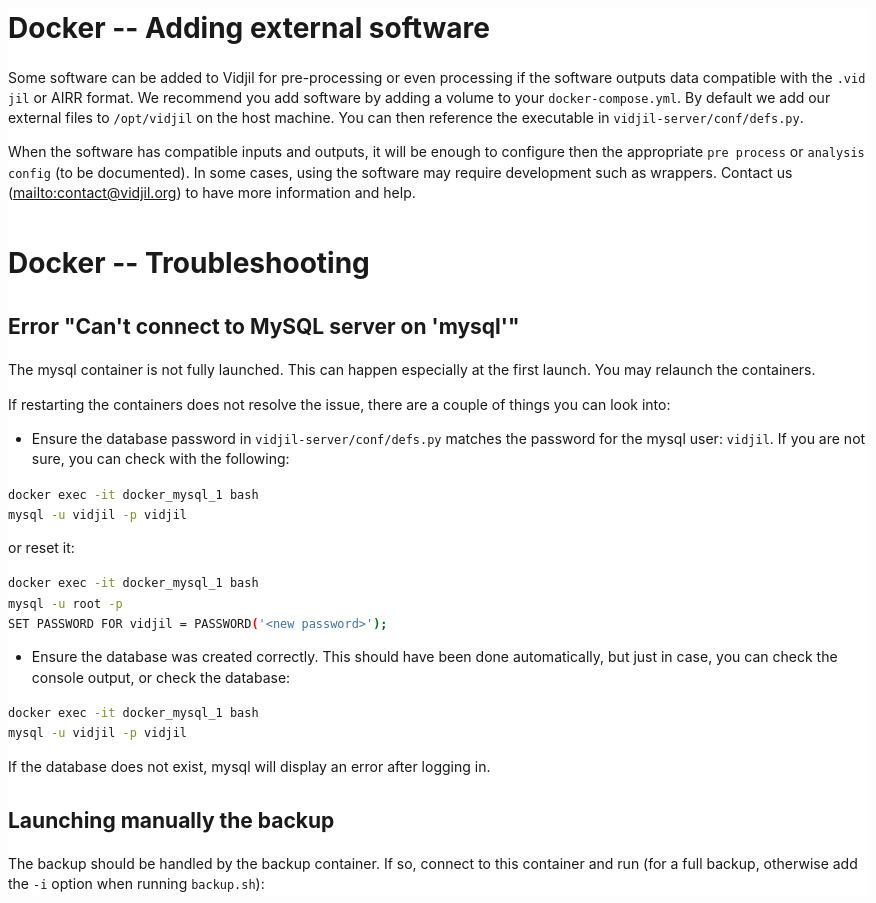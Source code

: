 

# Docker -- Adding external software

Some software can be added to Vidjil for pre-processing or even processing if the
software outputs data compatible with the `.vidjil` or AIRR format.
We recommend you add software by adding a volume to your `docker-compose.yml`.
By default we add our external files to `/opt/vidjil` on the host machine. You can then
reference the executable in `vidjil-server/conf/defs.py`.

When the software has compatible inputs and outputs, it will be enough
to configure then the appropriate `pre process` or `analysis config` (to be documented).
In some cases, using the software may require development such as wrappers.
Contact us (<mailto:contact@vidjil.org>) to have more information and help.

# Docker -- Troubleshooting

##  Error "Can't connect to MySQL server on 'mysql'"

The mysql container is not fully launched. This can happen especially at the first launch.
You may relaunch the containers.

If restarting the containers does not resolve the issue, there are a couple of things
you can look into:

 - Ensure the database password in `vidjil-server/conf/defs.py` matches the password for
 the mysql user: `vidjil`.
 If you are not sure, you can check with the following:
 ```sh
 docker exec -it docker_mysql_1 bash
 mysql -u vidjil -p vidjil
 ```
 or reset it:
 ```sh
 docker exec -it docker_mysql_1 bash
 mysql -u root -p
 SET PASSWORD FOR vidjil = PASSWORD('<new password>');
 ```
 
 - Ensure the database was created correctly. This should have been done automatically,
 but just in case, you can check the console output, or check the database:
 ```sh
 docker exec -it docker_mysql_1 bash
 mysql -u vidjil -p vidjil
 ```
 If the database does not exist, mysql will display an error after logging in.

## Launching manually the backup

The backup should be handled by the backup container. If so, connect to this
container and run (for a full backup, otherwise add the `-i` option when
running `backup.sh`):
